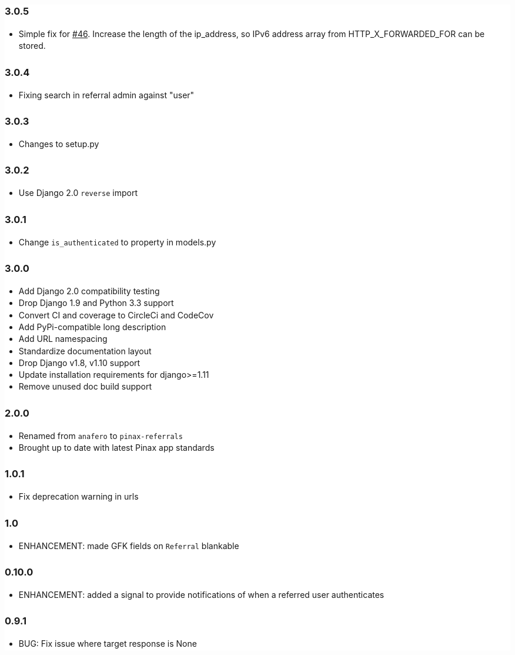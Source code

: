 ### 3.0.5

* Simple fix for [#46](https://github.com/pinax/pinax-referrals/issues/46). Increase the length of the ip_address, so IPv6 address array from HTTP_X_FORWARDED_FOR can be stored.

### 3.0.4

* Fixing search in referral admin against "user"

### 3.0.3

* Changes to setup.py

### 3.0.2

* Use Django 2.0 `reverse` import

### 3.0.1

* Change `is_authenticated` to property in models.py

### 3.0.0

* Add Django 2.0 compatibility testing
* Drop Django 1.9 and Python 3.3 support
* Convert CI and coverage to CircleCi and CodeCov
* Add PyPi-compatible long description
* Add URL namespacing
* Standardize documentation layout
* Drop Django v1.8, v1.10 support
* Update installation requirements for django>=1.11
* Remove unused doc build support

### 2.0.0

* Renamed from `anafero` to `pinax-referrals`
* Brought up to date with latest Pinax app standards

### 1.0.1

* Fix deprecation warning in urls

### 1.0

* ENHANCEMENT: made GFK fields on `Referral` blankable

### 0.10.0

* ENHANCEMENT: added a signal to provide notifications of when a referred user authenticates

### 0.9.1

* BUG: Fix issue where target response is None
